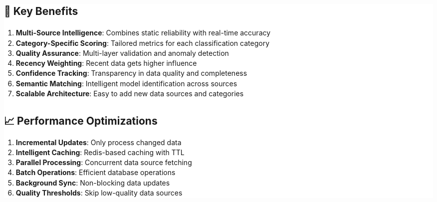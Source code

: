 ## 🎯 Key Benefits

1. **Multi-Source Intelligence**: Combines static reliability with real-time accuracy
2. **Category-Specific Scoring**: Tailored metrics for each classification category
3. **Quality Assurance**: Multi-layer validation and anomaly detection
4. **Recency Weighting**: Recent data gets higher influence
5. **Confidence Tracking**: Transparency in data quality and completeness
6. **Semantic Matching**: Intelligent model identification across sources
7. **Scalable Architecture**: Easy to add new data sources and categories

## 📈 Performance Optimizations

1. **Incremental Updates**: Only process changed data
2. **Intelligent Caching**: Redis-based caching with TTL
3. **Parallel Processing**: Concurrent data source fetching
4. **Batch Operations**: Efficient database operations
5. **Background Sync**: Non-blocking data updates
6. **Quality Thresholds**: Skip low-quality data sources